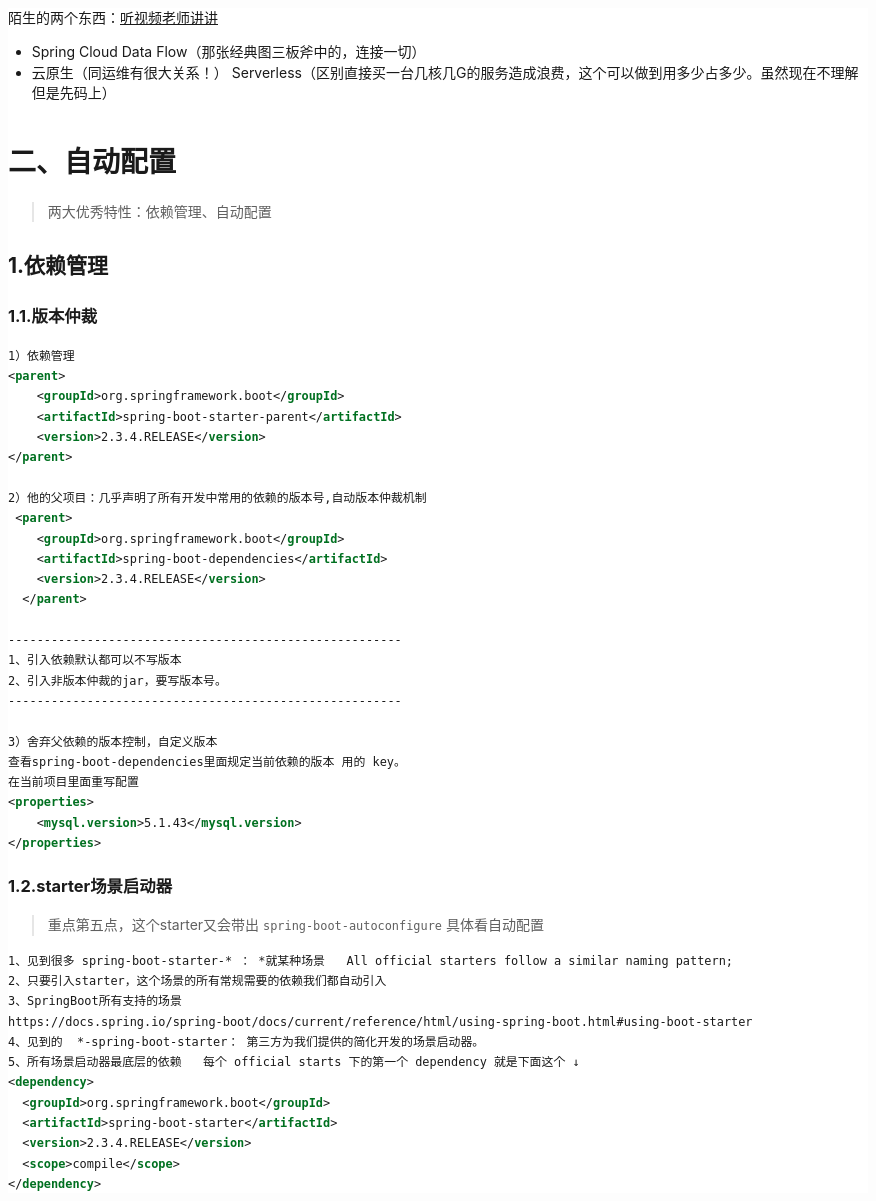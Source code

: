 陌生的两个东西：[听视频老师讲讲](https://www.bilibili.com/video/BV19K4y1L7MT?p=3&vd_source=0f3bf62c50d57c4a7d85b89b4d2633e0)

* Spring Cloud Data Flow（那张经典图三板斧中的，连接一切）
* 云原生（同运维有很大关系！） Serverless（区别直接买一台几核几G的服务造成浪费，这个可以做到用多少占多少。虽然现在不理解但是先码上）





# 二、自动配置

> 两大优秀特性：依赖管理、自动配置

## 1.依赖管理

### 1.1.版本仲裁

```xml
1）依赖管理    
<parent>
    <groupId>org.springframework.boot</groupId>
    <artifactId>spring-boot-starter-parent</artifactId>
    <version>2.3.4.RELEASE</version>
</parent>

2）他的父项目：几乎声明了所有开发中常用的依赖的版本号,自动版本仲裁机制
 <parent>
    <groupId>org.springframework.boot</groupId>
    <artifactId>spring-boot-dependencies</artifactId>
    <version>2.3.4.RELEASE</version>
  </parent>

-------------------------------------------------------
1、引入依赖默认都可以不写版本
2、引入非版本仲裁的jar，要写版本号。
-------------------------------------------------------

3）舍弃父依赖的版本控制，自定义版本
查看spring-boot-dependencies里面规定当前依赖的版本 用的 key。
在当前项目里面重写配置
<properties>
    <mysql.version>5.1.43</mysql.version>
</properties>
```



### 1.2.starter场景启动器

> 重点第五点，这个starter又会带出 `spring-boot-autoconfigure` 具体看自动配置

```xml
1、见到很多 spring-boot-starter-* ： *就某种场景   All official starters follow a similar naming pattern; 
2、只要引入starter，这个场景的所有常规需要的依赖我们都自动引入
3、SpringBoot所有支持的场景
https://docs.spring.io/spring-boot/docs/current/reference/html/using-spring-boot.html#using-boot-starter
4、见到的  *-spring-boot-starter： 第三方为我们提供的简化开发的场景启动器。
5、所有场景启动器最底层的依赖   每个 official starts 下的第一个 dependency 就是下面这个 ↓
<dependency>
  <groupId>org.springframework.boot</groupId>
  <artifactId>spring-boot-starter</artifactId>
  <version>2.3.4.RELEASE</version>
  <scope>compile</scope>
</dependency>
```